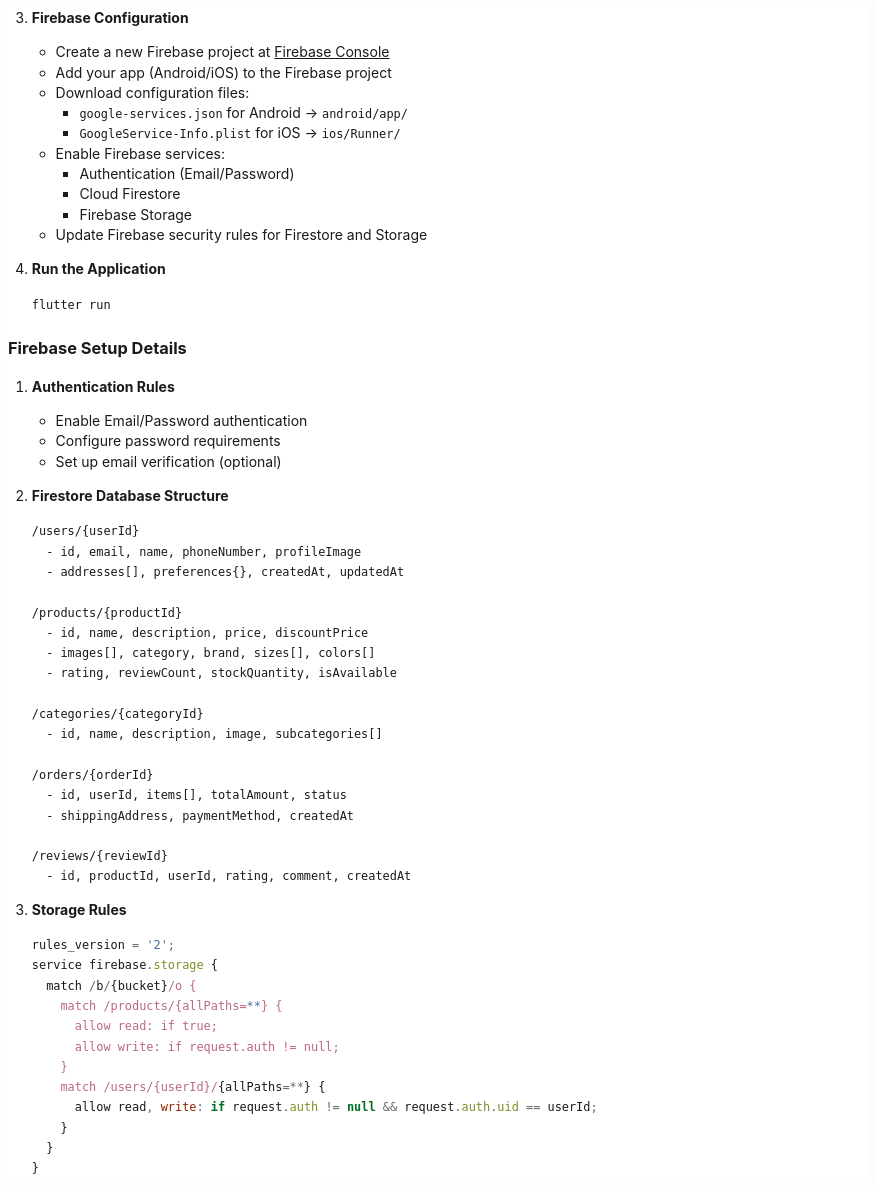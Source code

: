 3. **Firebase Configuration**
   - Create a new Firebase project at [Firebase Console](https://console.firebase.google.com/)
   - Add your app (Android/iOS) to the Firebase project
   - Download configuration files:
     - `google-services.json` for Android → `android/app/`
     - `GoogleService-Info.plist` for iOS → `ios/Runner/`
   - Enable Firebase services:
     - Authentication (Email/Password)
     - Cloud Firestore
     - Firebase Storage
   - Update Firebase security rules for Firestore and Storage

4. **Run the Application**
   ```bash
   flutter run
   ```

### Firebase Setup Details

1. **Authentication Rules**
   - Enable Email/Password authentication
   - Configure password requirements
   - Set up email verification (optional)

2. **Firestore Database Structure**
   ```
   /users/{userId}
     - id, email, name, phoneNumber, profileImage
     - addresses[], preferences{}, createdAt, updatedAt
   
   /products/{productId}
     - id, name, description, price, discountPrice
     - images[], category, brand, sizes[], colors[]
     - rating, reviewCount, stockQuantity, isAvailable
   
   /categories/{categoryId}
     - id, name, description, image, subcategories[]
   
   /orders/{orderId}
     - id, userId, items[], totalAmount, status
     - shippingAddress, paymentMethod, createdAt
   
   /reviews/{reviewId}
     - id, productId, userId, rating, comment, createdAt
   ```

3. **Storage Rules**
   ```javascript
   rules_version = '2';
   service firebase.storage {
     match /b/{bucket}/o {
       match /products/{allPaths=**} {
         allow read: if true;
         allow write: if request.auth != null;
       }
       match /users/{userId}/{allPaths=**} {
         allow read, write: if request.auth != null && request.auth.uid == userId;
       }
     }
   }
   ```
